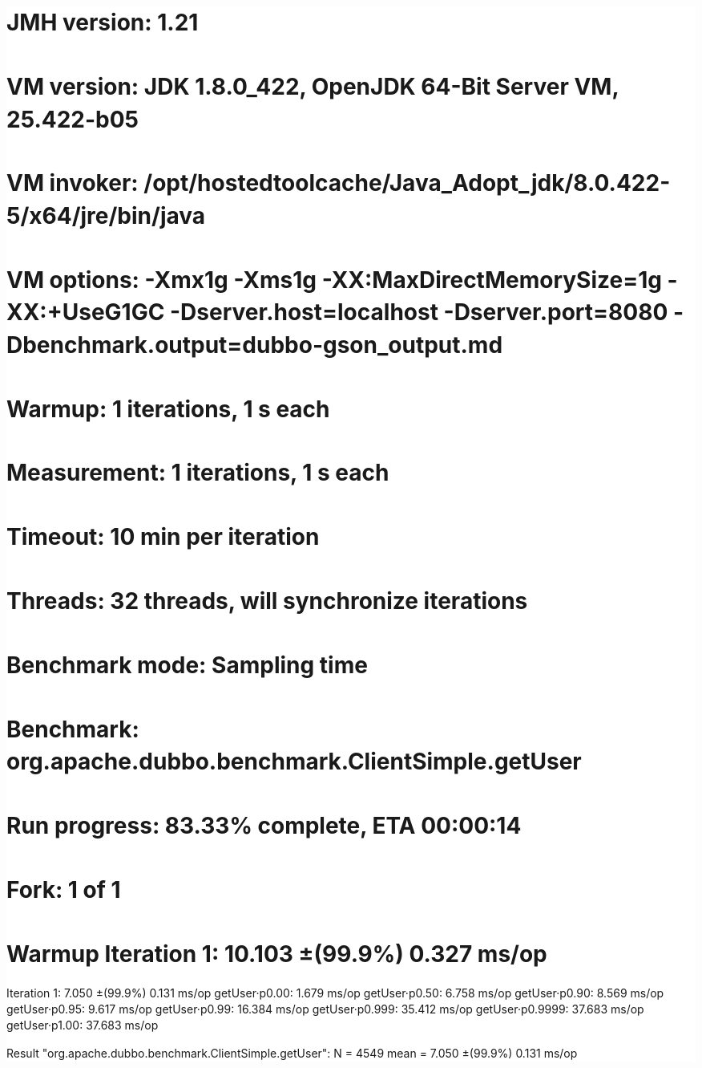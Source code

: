 # JMH version: 1.21
# VM version: JDK 1.8.0_422, OpenJDK 64-Bit Server VM, 25.422-b05
# VM invoker: /opt/hostedtoolcache/Java_Adopt_jdk/8.0.422-5/x64/jre/bin/java
# VM options: -Xmx1g -Xms1g -XX:MaxDirectMemorySize=1g -XX:+UseG1GC -Dserver.host=localhost -Dserver.port=8080 -Dbenchmark.output=dubbo-gson_output.md
# Warmup: 1 iterations, 1 s each
# Measurement: 1 iterations, 1 s each
# Timeout: 10 min per iteration
# Threads: 32 threads, will synchronize iterations
# Benchmark mode: Sampling time
# Benchmark: org.apache.dubbo.benchmark.ClientSimple.getUser

# Run progress: 83.33% complete, ETA 00:00:14
# Fork: 1 of 1
# Warmup Iteration   1: 10.103 ±(99.9%) 0.327 ms/op
Iteration   1: 7.050 ±(99.9%) 0.131 ms/op
                 getUser·p0.00:   1.679 ms/op
                 getUser·p0.50:   6.758 ms/op
                 getUser·p0.90:   8.569 ms/op
                 getUser·p0.95:   9.617 ms/op
                 getUser·p0.99:   16.384 ms/op
                 getUser·p0.999:  35.412 ms/op
                 getUser·p0.9999: 37.683 ms/op
                 getUser·p1.00:   37.683 ms/op



Result "org.apache.dubbo.benchmark.ClientSimple.getUser":
  N = 4549
  mean =      7.050 ±(99.9%) 0.131 ms/op

